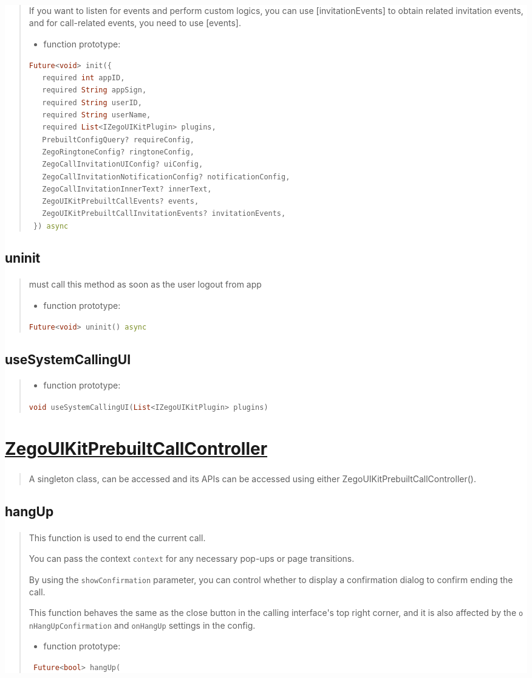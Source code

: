 > If you want to listen for events and perform custom logics, you can use [invitationEvents] to obtain related invitation events, and for call-related events, you need to use [events].
>
> - function prototype:
>
> ```dart
> Future<void> init({
>    required int appID,
>    required String appSign,
>    required String userID,
>    required String userName,
>    required List<IZegoUIKitPlugin> plugins,
>    PrebuiltConfigQuery? requireConfig,
>    ZegoRingtoneConfig? ringtoneConfig,
>    ZegoCallInvitationUIConfig? uiConfig,
>    ZegoCallInvitationNotificationConfig? notificationConfig,
>    ZegoCallInvitationInnerText? innerText,
>    ZegoUIKitPrebuiltCallEvents? events,
>    ZegoUIKitPrebuiltCallInvitationEvents? invitationEvents,
>  }) async
> ```

## uninit

> must call this method as soon as the user logout from  app
>
> - function prototype:
>
> ```dart
> Future<void> uninit() async
> ```

## useSystemCallingUI

> - function prototype:
>
> ```dart
> void useSystemCallingUI(List<IZegoUIKitPlugin> plugins)
> ```

# [ZegoUIKitPrebuiltCallController](../zego_uikit_prebuilt_call/ZegoUIKitPrebuiltCallController-class.html)

> A singleton class, can be accessed and its APIs can be accessed using either ZegoUIKitPrebuiltCallController().

## hangUp

> This function is used to end the current call.
>
> You can pass the context `context` for any necessary pop-ups or page transitions.
>
> By using the `showConfirmation` parameter, you can control whether to display a confirmation dialog to confirm ending the call.
>
> This function behaves the same as the close button in the calling interface's top right corner, and it is also affected by the `onHangUpConfirmation` and `onHangUp` settings in the config.
>
> - function prototype:
>
> ```dart
>  Future<bool> hangUp(